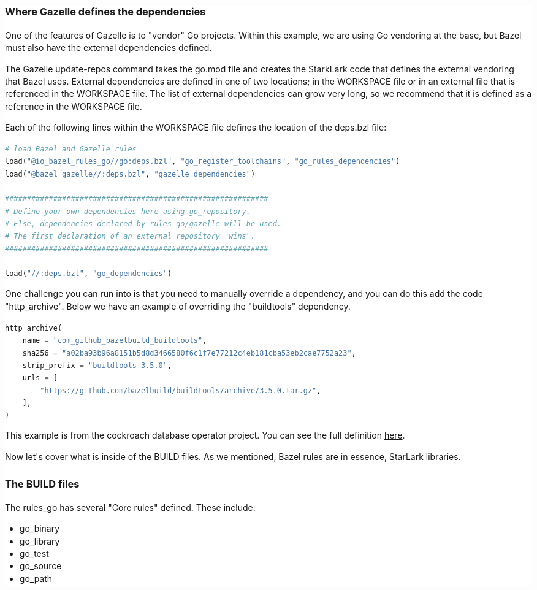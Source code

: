 ### Where Gazelle defines the dependencies

One of the features of Gazelle is to "vendor" Go projects.  Within this example, we are 
using Go vendoring at the base, but Bazel must also have the external dependencies defined.

The Gazelle update-repos command takes the go.mod file and creates the StarkLark code that
defines the external vendoring that Bazel uses. External dependencies are defined in one 
of two locations; in the WORKSPACE file or in an external file that is referenced in
the WORKSPACE file. The list of external dependencies can grow very long, so we recommend that
it is defined as a reference in the WORKSPACE file.

Each of the following lines within the WORKSPACE file defines the location of the deps.bzl file:

```python
# load Bazel and Gazelle rules
load("@io_bazel_rules_go//go:deps.bzl", "go_register_toolchains", "go_rules_dependencies")
load("@bazel_gazelle//:deps.bzl", "gazelle_dependencies")

############################################################
# Define your own dependencies here using go_repository.
# Else, dependencies declared by rules_go/gazelle will be used.
# The first declaration of an external repository "wins".
############################################################

load("//:deps.bzl", "go_dependencies")
```

One challenge you can run into is that you need to manually override a dependency, and  you can
do this add the code "http_archive". Below we have an example of overriding the "buildtools" dependency.

```python
http_archive(
    name = "com_github_bazelbuild_buildtools",
    sha256 = "a02ba93b96a8151b5d8d3466580f6c1f7e77212c4eb181cba53eb2cae7752a23",
    strip_prefix = "buildtools-3.5.0",
    urls = [
        "https://github.com/bazelbuild/buildtools/archive/3.5.0.tar.gz",
    ],
)
```

This example is from the cockroach database operator project. You can see
the full definition [here](https://github.com/cockroachdb/cockroach-operator/blob/0ef4d1e1b4c94a8edf1393b0fa72d9de8bc21477/WORKSPACE#L20).

Now let's cover what is inside of the BUILD files. As we mentioned, Bazel rules are in essence, 
StarLark libraries.

### The BUILD files

The rules_go has several "Core rules" defined.  These include:

- go_binary
- go_library
- go_test
- go_source
- go_path
